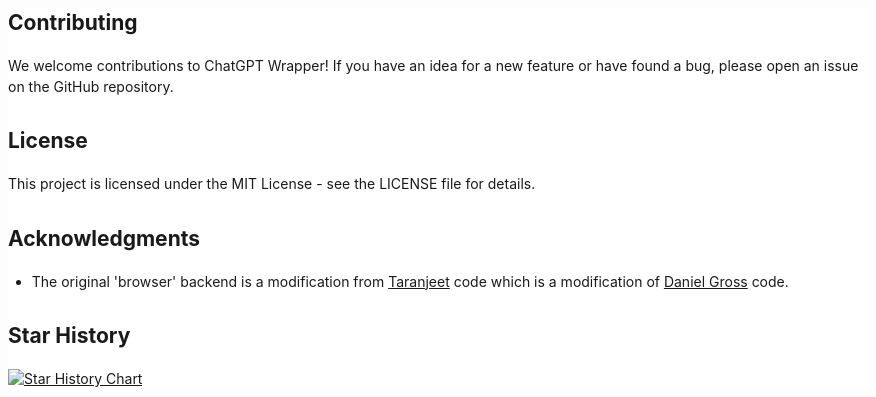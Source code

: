## Contributing

We welcome contributions to ChatGPT Wrapper! If you have an idea for a new feature or have found a bug, please open an issue on the GitHub repository.

## License

This project is licensed under the MIT License - see the LICENSE file for details.

## Acknowledgments

- The original 'browser' backend is a modification from [Taranjeet](https://github.com/taranjeet/chatgpt-api) code which is a modification of [Daniel Gross](https://github.com/danielgross/whatsapp-gpt) code.

## Star History

[![Star History Chart](https://api.star-history.com/svg?repos=mmabrouk/chatgpt-wrapper&type=Date)](https://star-history.com/#mmabrouk/chatgpt-wrapper&Date)
